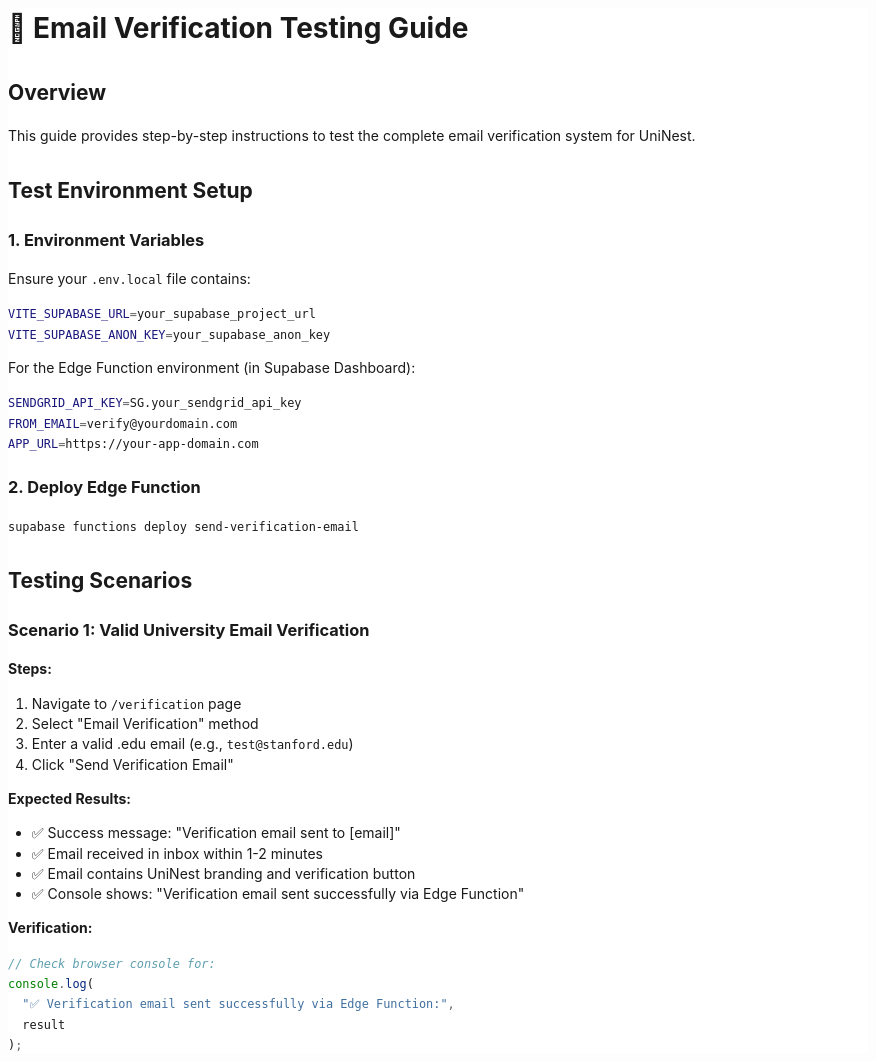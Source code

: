 # 🧪 Email Verification Testing Guide

## Overview

This guide provides step-by-step instructions to test the complete email verification system for UniNest.

## Test Environment Setup

### 1. Environment Variables

Ensure your `.env.local` file contains:

```bash
VITE_SUPABASE_URL=your_supabase_project_url
VITE_SUPABASE_ANON_KEY=your_supabase_anon_key
```

For the Edge Function environment (in Supabase Dashboard):

```bash
SENDGRID_API_KEY=SG.your_sendgrid_api_key
FROM_EMAIL=verify@yourdomain.com
APP_URL=https://your-app-domain.com
```

### 2. Deploy Edge Function

```bash
supabase functions deploy send-verification-email
```

## Testing Scenarios

### Scenario 1: Valid University Email Verification

**Steps:**

1. Navigate to `/verification` page
2. Select "Email Verification" method
3. Enter a valid .edu email (e.g., `test@stanford.edu`)
4. Click "Send Verification Email"

**Expected Results:**

- ✅ Success message: "Verification email sent to [email]"
- ✅ Email received in inbox within 1-2 minutes
- ✅ Email contains UniNest branding and verification button
- ✅ Console shows: "Verification email sent successfully via Edge Function"

**Verification:**

```javascript
// Check browser console for:
console.log(
  "✅ Verification email sent successfully via Edge Function:",
  result
);
```
